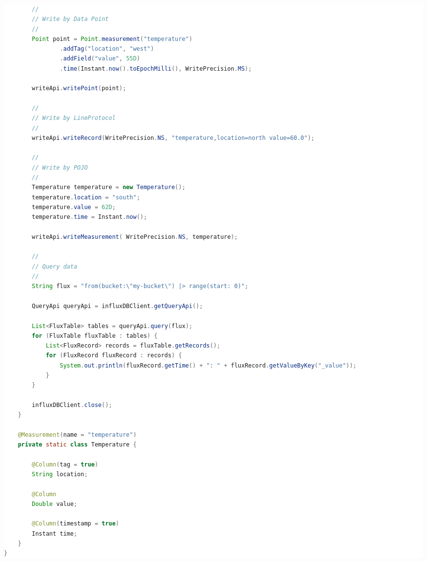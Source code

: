 ```java
        //
        // Write by Data Point
        //
        Point point = Point.measurement("temperature")
                .addTag("location", "west")
                .addField("value", 55D)
                .time(Instant.now().toEpochMilli(), WritePrecision.MS);

        writeApi.writePoint(point);

        //
        // Write by LineProtocol
        //
        writeApi.writeRecord(WritePrecision.NS, "temperature,location=north value=60.0");

        //
        // Write by POJO
        //
        Temperature temperature = new Temperature();
        temperature.location = "south";
        temperature.value = 62D;
        temperature.time = Instant.now();

        writeApi.writeMeasurement( WritePrecision.NS, temperature);

        //
        // Query data
        //
        String flux = "from(bucket:\"my-bucket\") |> range(start: 0)";

        QueryApi queryApi = influxDBClient.getQueryApi();

        List<FluxTable> tables = queryApi.query(flux);
        for (FluxTable fluxTable : tables) {
            List<FluxRecord> records = fluxTable.getRecords();
            for (FluxRecord fluxRecord : records) {
                System.out.println(fluxRecord.getTime() + ": " + fluxRecord.getValueByKey("_value"));
            }
        }

        influxDBClient.close();
    }

    @Measurement(name = "temperature")
    private static class Temperature {

        @Column(tag = true)
        String location;

        @Column
        Double value;

        @Column(timestamp = true)
        Instant time;
    }
}
```
